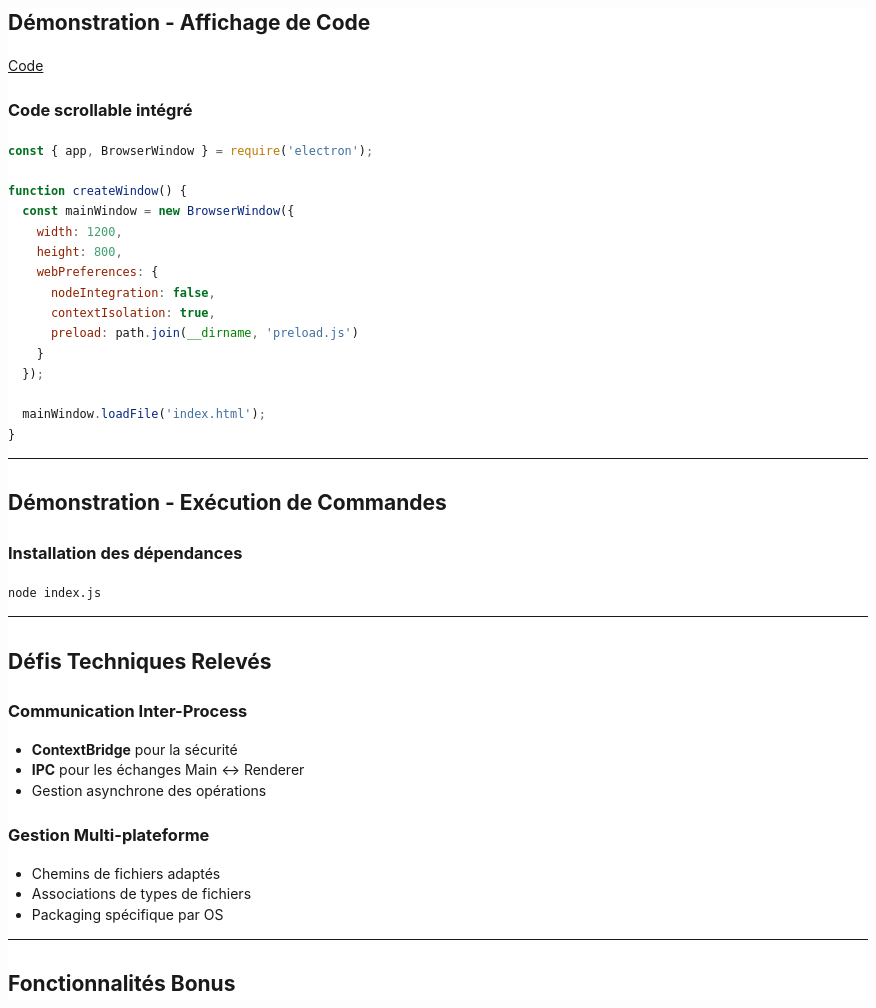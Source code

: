 
## Démonstration - Affichage de Code

[Code](./assets/preload.js#1-15)

### Code scrollable intégré
```javascript
const { app, BrowserWindow } = require('electron');

function createWindow() {
  const mainWindow = new BrowserWindow({
    width: 1200,
    height: 800,
    webPreferences: {
      nodeIntegration: false,
      contextIsolation: true,
      preload: path.join(__dirname, 'preload.js')
    }
  });
  
  mainWindow.loadFile('index.html');
}
```

---

## Démonstration - Exécution de Commandes

### Installation des dépendances
```bash
node index.js
```

---

## Défis Techniques Relevés

### Communication Inter-Process
- **ContextBridge** pour la sécurité
- **IPC** pour les échanges Main ↔ Renderer
- Gestion asynchrone des opérations

### Gestion Multi-plateforme
- Chemins de fichiers adaptés
- Associations de types de fichiers
- Packaging spécifique par OS

---

## Fonctionnalités Bonus
